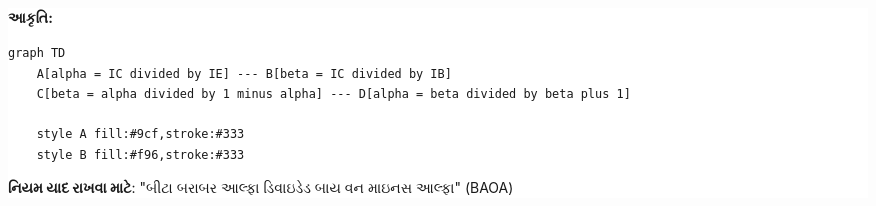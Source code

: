 **આકૃતિ:**

```mermaid
graph TD
    A[alpha = IC divided by IE] --- B[beta = IC divided by IB]
    C[beta = alpha divided by 1 minus alpha] --- D[alpha = beta divided by beta plus 1]

    style A fill:#9cf,stroke:#333
    style B fill:#f96,stroke:#333
```

**નિયમ યાદ રાખવા માટે**: "બીટા બરાબર આલ્ફા ડિવાઇડેડ બાય વન માઇનસ આલ્ફા" (BAOA)
